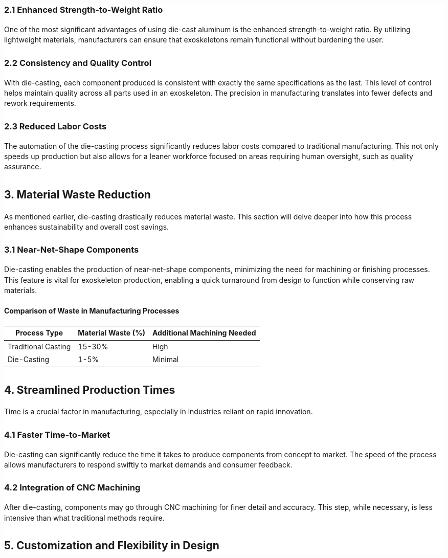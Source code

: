### **2.1 Enhanced Strength-to-Weight Ratio**

One of the most significant advantages of using die-cast aluminum is the enhanced strength-to-weight ratio. By utilizing lightweight materials, manufacturers can ensure that exoskeletons remain functional without burdening the user.

### **2.2 Consistency and Quality Control**

With die-casting, each component produced is consistent with exactly the same specifications as the last. This level of control helps maintain quality across all parts used in an exoskeleton. The precision in manufacturing translates into fewer defects and rework requirements.

### **2.3 Reduced Labor Costs**

The automation of the die-casting process significantly reduces labor costs compared to traditional manufacturing. This not only speeds up production but also allows for a leaner workforce focused on areas requiring human oversight, such as quality assurance.

## **3. Material Waste Reduction**

As mentioned earlier, die-casting drastically reduces material waste. This section will delve deeper into how this process enhances sustainability and overall cost savings.

### **3.1 Near-Net-Shape Components**

Die-casting enables the production of near-net-shape components, minimizing the need for machining or finishing processes. This feature is vital for exoskeleton production, enabling a quick turnaround from design to function while conserving raw materials.

#### **Comparison of Waste in Manufacturing Processes**
| Process Type        | Material Waste (%) | Additional Machining Needed |
|---------------------|--------------------|-----------------------------|
| Traditional Casting | 15-30%             | High                        |
| Die-Casting         | 1-5%               | Minimal                     |

## **4. Streamlined Production Times**

Time is a crucial factor in manufacturing, especially in industries reliant on rapid innovation. 

### **4.1 Faster Time-to-Market**

Die-casting can significantly reduce the time it takes to produce components from concept to market. The speed of the process allows manufacturers to respond swiftly to market demands and consumer feedback.

### **4.2 Integration of CNC Machining**

After die-casting, components may go through CNC machining for finer detail and accuracy. This step, while necessary, is less intensive than what traditional methods require. 

## **5. Customization and Flexibility in Design**
